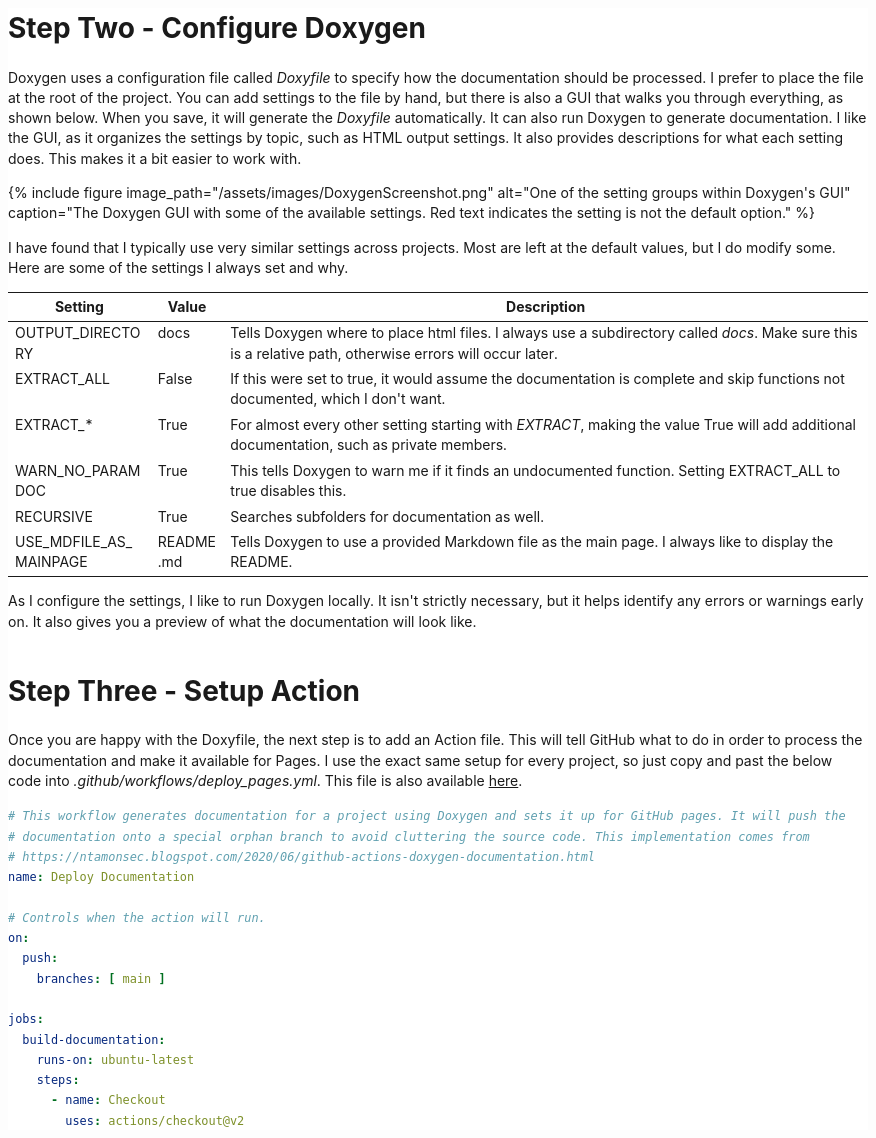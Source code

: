 # Step Two - Configure Doxygen #
Doxygen uses a configuration file called *Doxyfile* to specify how the documentation should be processed. I prefer to
place the file at the root of the project. You can add settings to the file by hand, but there is also a GUI that walks
you through everything, as shown below. When you save, it will generate the *Doxyfile* automatically. It can also run
Doxygen to generate documentation. I like the GUI, as it organizes the settings by topic, such as HTML output settings.
It also provides descriptions for what each setting does. This makes it a bit easier to work with.

{% include figure image_path="/assets/images/DoxygenScreenshot.png" alt="One of the setting groups within Doxygen's GUI" caption="The Doxygen GUI with some of the available settings. Red text indicates the setting is not the default option." %}

I have found that I typically use very similar settings across projects. Most are left at the default values, but I do
modify some. Here are some of the settings I always set and why.

| Setting | Value | Description |
| --- | --- | --- |
| OUTPUT_DIRECTORY | docs | Tells Doxygen where to place html files. I always use a subdirectory called *docs*. Make sure this is a relative path, otherwise errors will occur later. |
| EXTRACT_ALL | False | If this were set to true, it would assume the documentation is complete and skip functions not documented, which I don't want. |
| EXTRACT_* | True | For almost every other setting starting with *EXTRACT*, making the value True will add additional documentation, such as private members. |
| WARN_NO_PARAMDOC | True | This tells Doxygen to warn me if it finds an undocumented function. Setting EXTRACT_ALL to true disables this. |
| RECURSIVE | True | Searches subfolders for documentation as well. |
| USE_MDFILE_AS_MAINPAGE | README.md | Tells Doxygen to use a provided Markdown file as the main page. I always like to display the README. |

As I configure the settings, I like to run Doxygen locally. It isn't strictly necessary, but it helps identify any
errors or warnings early on. It also gives you a preview of what the documentation will look like.

# Step Three - Setup Action #
Once you are happy with the Doxyfile, the next step is to add an Action file. This will tell GitHub what to do in order
to process the documentation and make it available for Pages. I use the exact same setup for every project, so just
copy and past the below code into *.github/workflows/deploy_pages.yml*. This file is also available
[here](https://gist.github.com/kylerobots/b5c3f2c8a8aa1f763c6380c88f04a665).

```yaml
# This workflow generates documentation for a project using Doxygen and sets it up for GitHub pages. It will push the
# documentation onto a special orphan branch to avoid cluttering the source code. This implementation comes from
# https://ntamonsec.blogspot.com/2020/06/github-actions-doxygen-documentation.html
name: Deploy Documentation

# Controls when the action will run. 
on:
  push:
    branches: [ main ]
    
jobs:
  build-documentation:
    runs-on: ubuntu-latest
    steps:
      - name: Checkout
        uses: actions/checkout@v2
```